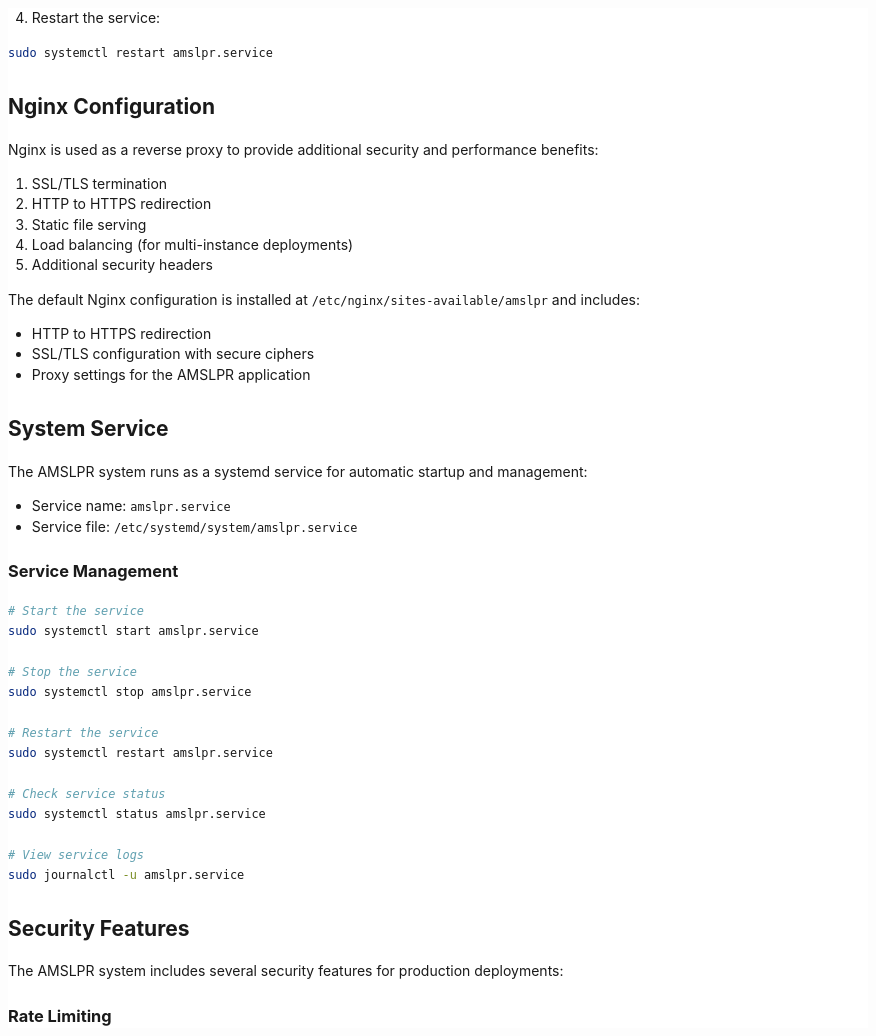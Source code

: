 4. Restart the service:

```bash
sudo systemctl restart amslpr.service
```

## Nginx Configuration

Nginx is used as a reverse proxy to provide additional security and performance benefits:

1. SSL/TLS termination
2. HTTP to HTTPS redirection
3. Static file serving
4. Load balancing (for multi-instance deployments)
5. Additional security headers

The default Nginx configuration is installed at `/etc/nginx/sites-available/amslpr` and includes:

- HTTP to HTTPS redirection
- SSL/TLS configuration with secure ciphers
- Proxy settings for the AMSLPR application

## System Service

The AMSLPR system runs as a systemd service for automatic startup and management:

- Service name: `amslpr.service`
- Service file: `/etc/systemd/system/amslpr.service`

### Service Management

```bash
# Start the service
sudo systemctl start amslpr.service

# Stop the service
sudo systemctl stop amslpr.service

# Restart the service
sudo systemctl restart amslpr.service

# Check service status
sudo systemctl status amslpr.service

# View service logs
sudo journalctl -u amslpr.service
```

## Security Features

The AMSLPR system includes several security features for production deployments:

### Rate Limiting
